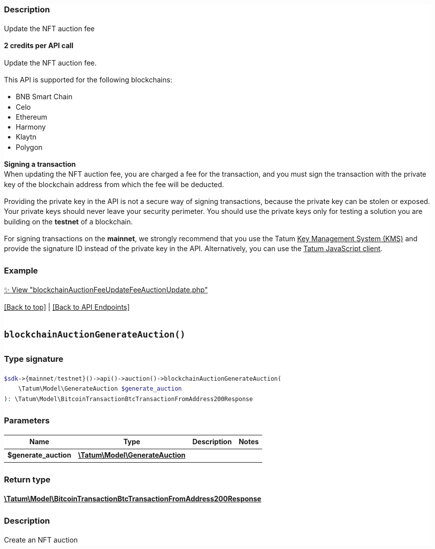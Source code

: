 ### Description

Update the NFT auction fee

<p><b>2 credits per API call</b></p> <p>Update the NFT auction fee.</p> <p>This API is supported for the following blockchains:</p> <ul> <li>BNB Smart Chain</li> <li>Celo</li> <li>Ethereum</li> <li>Harmony</li> <li>Klaytn</li> <li>Polygon</li> </ul> <p><b>Signing a transaction</b><br/> When updating the NFT auction fee, you are charged a fee for the transaction, and you must sign the transaction with the private key of the blockchain address from which the fee will be deducted.</p> <p>Providing the private key in the API is not a secure way of signing transactions, because the private key can be stolen or exposed. Your private keys should never leave your security perimeter. You should use the private keys only for testing a solution you are building on the <b>testnet</b> of a blockchain.</p> <p>For signing transactions on the <b>mainnet</b>, we strongly recommend that you use the Tatum <a href="https://github.com/tatumio/tatum-kms" target="_blank">Key Management System (KMS)</a> and provide the signature ID instead of the private key in the API. Alternatively, you can use the <a href="https://github.com/tatumio/tatum-js" target="_blank">Tatum JavaScript client</a>.</p>

### Example

[✨ View "blockchainAuctionFeeUpdateFeeAuctionUpdate.php"](../../examples/Api/AuctionApi/blockchainAuctionFeeUpdateFeeAuctionUpdate.php)

[[Back to top]](#) | [[Back to API Endpoints]](../index.md#api-endpoints)

## `blockchainAuctionGenerateAuction()`

### Type signature

```php
$sdk->{mainnet/testnet}()->api()->auction()->blockchainAuctionGenerateAuction(
    \Tatum\Model\GenerateAuction $generate_auction
): \Tatum\Model\BitcoinTransactionBtcTransactionFromAddress200Response
```

### Parameters

Name | Type | Description  | Notes
------------- | ------------- | ------------- | -------------
 **$generate_auction** | [**\Tatum\Model\GenerateAuction**](../Model/GenerateAuction.md) |  |

### Return type

[**\Tatum\Model\BitcoinTransactionBtcTransactionFromAddress200Response**](../Model/BitcoinTransactionBtcTransactionFromAddress200Response.md)

### Description

Create an NFT auction

